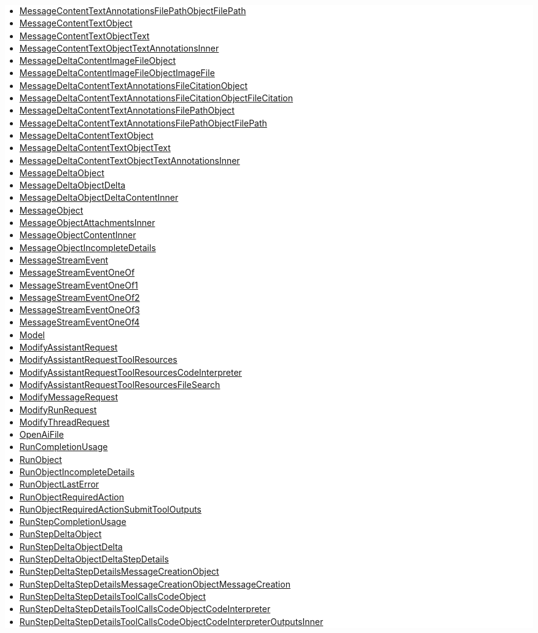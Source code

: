  - [MessageContentTextAnnotationsFilePathObjectFilePath](docs/MessageContentTextAnnotationsFilePathObjectFilePath.md)
 - [MessageContentTextObject](docs/MessageContentTextObject.md)
 - [MessageContentTextObjectText](docs/MessageContentTextObjectText.md)
 - [MessageContentTextObjectTextAnnotationsInner](docs/MessageContentTextObjectTextAnnotationsInner.md)
 - [MessageDeltaContentImageFileObject](docs/MessageDeltaContentImageFileObject.md)
 - [MessageDeltaContentImageFileObjectImageFile](docs/MessageDeltaContentImageFileObjectImageFile.md)
 - [MessageDeltaContentTextAnnotationsFileCitationObject](docs/MessageDeltaContentTextAnnotationsFileCitationObject.md)
 - [MessageDeltaContentTextAnnotationsFileCitationObjectFileCitation](docs/MessageDeltaContentTextAnnotationsFileCitationObjectFileCitation.md)
 - [MessageDeltaContentTextAnnotationsFilePathObject](docs/MessageDeltaContentTextAnnotationsFilePathObject.md)
 - [MessageDeltaContentTextAnnotationsFilePathObjectFilePath](docs/MessageDeltaContentTextAnnotationsFilePathObjectFilePath.md)
 - [MessageDeltaContentTextObject](docs/MessageDeltaContentTextObject.md)
 - [MessageDeltaContentTextObjectText](docs/MessageDeltaContentTextObjectText.md)
 - [MessageDeltaContentTextObjectTextAnnotationsInner](docs/MessageDeltaContentTextObjectTextAnnotationsInner.md)
 - [MessageDeltaObject](docs/MessageDeltaObject.md)
 - [MessageDeltaObjectDelta](docs/MessageDeltaObjectDelta.md)
 - [MessageDeltaObjectDeltaContentInner](docs/MessageDeltaObjectDeltaContentInner.md)
 - [MessageObject](docs/MessageObject.md)
 - [MessageObjectAttachmentsInner](docs/MessageObjectAttachmentsInner.md)
 - [MessageObjectContentInner](docs/MessageObjectContentInner.md)
 - [MessageObjectIncompleteDetails](docs/MessageObjectIncompleteDetails.md)
 - [MessageStreamEvent](docs/MessageStreamEvent.md)
 - [MessageStreamEventOneOf](docs/MessageStreamEventOneOf.md)
 - [MessageStreamEventOneOf1](docs/MessageStreamEventOneOf1.md)
 - [MessageStreamEventOneOf2](docs/MessageStreamEventOneOf2.md)
 - [MessageStreamEventOneOf3](docs/MessageStreamEventOneOf3.md)
 - [MessageStreamEventOneOf4](docs/MessageStreamEventOneOf4.md)
 - [Model](docs/Model.md)
 - [ModifyAssistantRequest](docs/ModifyAssistantRequest.md)
 - [ModifyAssistantRequestToolResources](docs/ModifyAssistantRequestToolResources.md)
 - [ModifyAssistantRequestToolResourcesCodeInterpreter](docs/ModifyAssistantRequestToolResourcesCodeInterpreter.md)
 - [ModifyAssistantRequestToolResourcesFileSearch](docs/ModifyAssistantRequestToolResourcesFileSearch.md)
 - [ModifyMessageRequest](docs/ModifyMessageRequest.md)
 - [ModifyRunRequest](docs/ModifyRunRequest.md)
 - [ModifyThreadRequest](docs/ModifyThreadRequest.md)
 - [OpenAiFile](docs/OpenAiFile.md)
 - [RunCompletionUsage](docs/RunCompletionUsage.md)
 - [RunObject](docs/RunObject.md)
 - [RunObjectIncompleteDetails](docs/RunObjectIncompleteDetails.md)
 - [RunObjectLastError](docs/RunObjectLastError.md)
 - [RunObjectRequiredAction](docs/RunObjectRequiredAction.md)
 - [RunObjectRequiredActionSubmitToolOutputs](docs/RunObjectRequiredActionSubmitToolOutputs.md)
 - [RunStepCompletionUsage](docs/RunStepCompletionUsage.md)
 - [RunStepDeltaObject](docs/RunStepDeltaObject.md)
 - [RunStepDeltaObjectDelta](docs/RunStepDeltaObjectDelta.md)
 - [RunStepDeltaObjectDeltaStepDetails](docs/RunStepDeltaObjectDeltaStepDetails.md)
 - [RunStepDeltaStepDetailsMessageCreationObject](docs/RunStepDeltaStepDetailsMessageCreationObject.md)
 - [RunStepDeltaStepDetailsMessageCreationObjectMessageCreation](docs/RunStepDeltaStepDetailsMessageCreationObjectMessageCreation.md)
 - [RunStepDeltaStepDetailsToolCallsCodeObject](docs/RunStepDeltaStepDetailsToolCallsCodeObject.md)
 - [RunStepDeltaStepDetailsToolCallsCodeObjectCodeInterpreter](docs/RunStepDeltaStepDetailsToolCallsCodeObjectCodeInterpreter.md)
 - [RunStepDeltaStepDetailsToolCallsCodeObjectCodeInterpreterOutputsInner](docs/RunStepDeltaStepDetailsToolCallsCodeObjectCodeInterpreterOutputsInner.md)